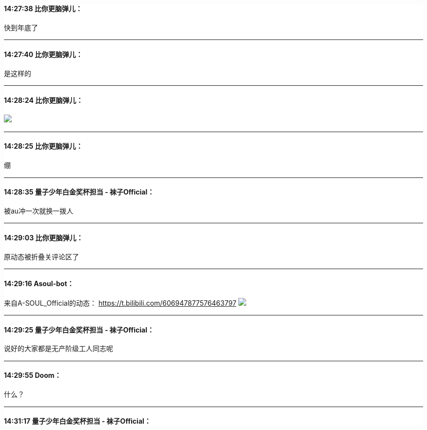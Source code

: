 #### 14:27:38  比你更脑弹儿：

快到年底了

*****

#### 14:27:40  比你更脑弹儿：

是这样的

*****

#### 14:28:24  比你更脑弹儿：

![](http://gchat.qpic.cn/gchatpic_new/1035154062/614391357-2657009199-AFA1E1B29A31ECB443631A0C95D52003/0?term=2")

*****

#### 14:28:25  比你更脑弹儿：

绷

*****

#### 14:28:35  量子少年白金奖杯担当 - 袜子Official：

被au冲一次就换一拨人

*****

#### 14:29:03  比你更脑弹儿：

原动态被折叠关评论区了

*****

#### 14:29:16  Asoul-bot：

来自A-SOUL_Official的动态：
https://t.bilibili.com/606947877576463797
![](http://gchat.qpic.cn/gchatpic_new/3408592334/614391357-2712058321-7A39BECA65BB4A855D1D31BAB686626D/0?term=2")

*****

#### 14:29:25  量子少年白金奖杯担当 - 袜子Official：

说好的大家都是无产阶级工人同志呢

*****

#### 14:29:55  Doom：

什么？

*****

#### 14:31:17  量子少年白金奖杯担当 - 袜子Official：
